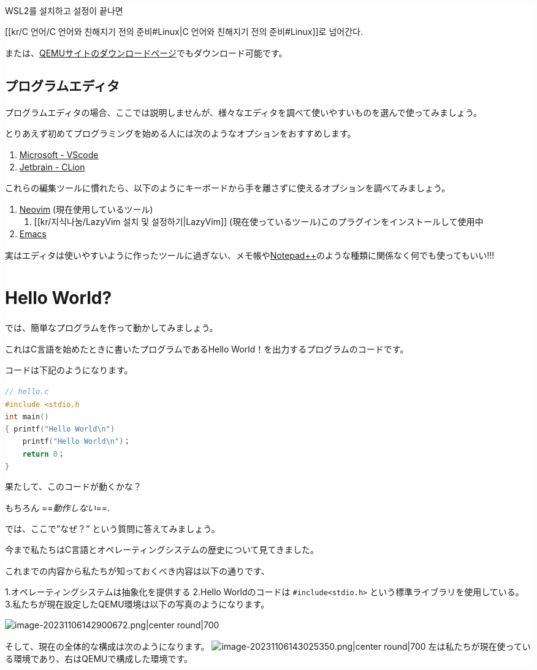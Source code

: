 WSL2를 설치하고 설정이 끝나면 

[[kr/C 언어/C 언어와 친해지기 전의 준비#Linux\|C 언어와 친해지기 전의 준비#Linux]]로 넘어간다.

</div></div>


または、[QEMUサイトのダウンロードページ](https://www.qemu.org/download/)でもダウンロード可能です。

## プログラムエディタ
プログラムエディタの場合、ここでは説明しませんが、様々なエディタを調べて使いやすいものを選んで使ってみましょう。

とりあえず初めてプログラミングを始める人には次のようなオプションをおすすめします。
1. [Microsoft - VScode](https://code.visualstudio.com/)
2. [Jetbrain - CLion](https://www.jetbrains.com/ko-kr/clion/)

これらの編集ツールに慣れたら、以下のようにキーボードから手を離さずに使えるオプションを調べてみましょう。

1. [Neovim](https://neovim.io/) (現在使用しているツール)
	1. [[kr/지식나눔/LazyVim 설치 및 설정하기\|LazyVim]] (現在使っているツール)このプラグインをインストールして使用中
2. [Emacs](https://www.gnu.org/s/emacs/)

実はエディタは使いやすいように作ったツールに過ぎない、メモ帳や[Notepad++](https://notepad-plus-plus.org/)のような種類に関係なく何でも使ってもいい!!!

# Hello World?
では、簡単なプログラムを作って動かしてみましょう。

これはC言語を始めたときに書いたプログラムであるHello World！を出力するプログラムのコードです。

コードは下記のようになります。

```c
// hello.c
#include <stdio.h
int main()
{ printf("Hello World\n")
	printf("Hello World\n")；
	return 0；
}
```

果たして、このコードが動くかな？

もちろん ==*動作しない*==.

では、ここで”なぜ？” という質問に答えてみましょう。

今まで私たちはC言語とオペレーティングシステムの歴史について見てきました。

これまでの内容から私たちが知っておくべき内容は以下の通りです、

1.オペレーティングシステムは抽象化を提供する
2.Hello Worldのコードは `#include<stdio.h>` という標準ライブラリを使用している。
3.私たちが現在設定したQEMU環境は以下の写真のようになります。

![image-20231106142900672.png|center round|700](/img/user/kr/%EC%9A%B4%EC%98%81%EC%B2%B4%EC%A0%9C/assets/%EB%B2%A0%EC%96%B4%EB%A9%94%ED%83%88%20%EB%B6%80%ED%84%B0(1)%20-%20BIOS%20%EB%B6%80%ED%8A%B8%20Boot%20Loader%EA%B9%8C%EC%A7%80/image-20231106142900672.png)

そして、現在の全体的な構成は次のようになります。
![image-20231106143025350.png|center round|700](/img/user/kr/%EC%9A%B4%EC%98%81%EC%B2%B4%EC%A0%9C/assets/%EB%B2%A0%EC%96%B4%EB%A9%94%ED%83%88%20%EB%B6%80%ED%84%B0(1)%20-%20BIOS%20%EB%B6%80%ED%8A%B8%20Boot%20Loader%EA%B9%8C%EC%A7%80/image-20231106143025350.png)
左は私たちが現在使っている環境であり、右はQEMUで構成した環境です。
